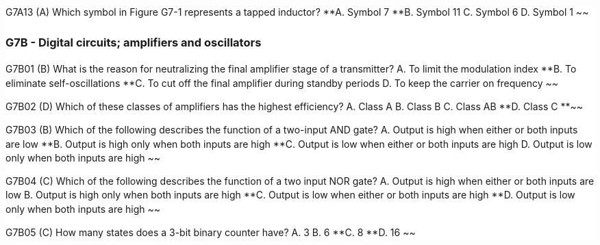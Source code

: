 
G7A13 (A)
Which symbol in Figure G7-1 represents a tapped inductor?
**A. Symbol 7
**B. Symbol 11
C. Symbol 6
D. Symbol 1
~~


### G7B - Digital circuits; amplifiers and oscillators

G7B01 (B)
What is the reason for neutralizing the final amplifier stage of a transmitter?
A. To limit the modulation index
**B. To eliminate self-oscillations
**C. To cut off the final amplifier during standby periods
D. To keep the carrier on frequency
~~


G7B02 (D)
Which of these classes of amplifiers has the highest efficiency?
A. Class A
B. Class B
C. Class AB
**D. Class C
**~~


G7B03 (B)
Which of the following describes the function of a two-input AND gate?
A. Output is high when either or both inputs are low
**B. Output is high only when both inputs are high
**C. Output is low when either or both inputs are high
D. Output is low only when both inputs are high
~~


G7B04 (C) 
Which of the following describes the function of a two input NOR gate?
A. Output is high when either or both inputs are low
B. Output is high only when both inputs are high
**C. Output is low when either or both inputs are high
**D. Output is low only when both inputs are high
~~


G7B05 (C)
How many states does a 3-bit binary counter have?
A. 3
B. 6
**C. 8
**D. 16
~~
